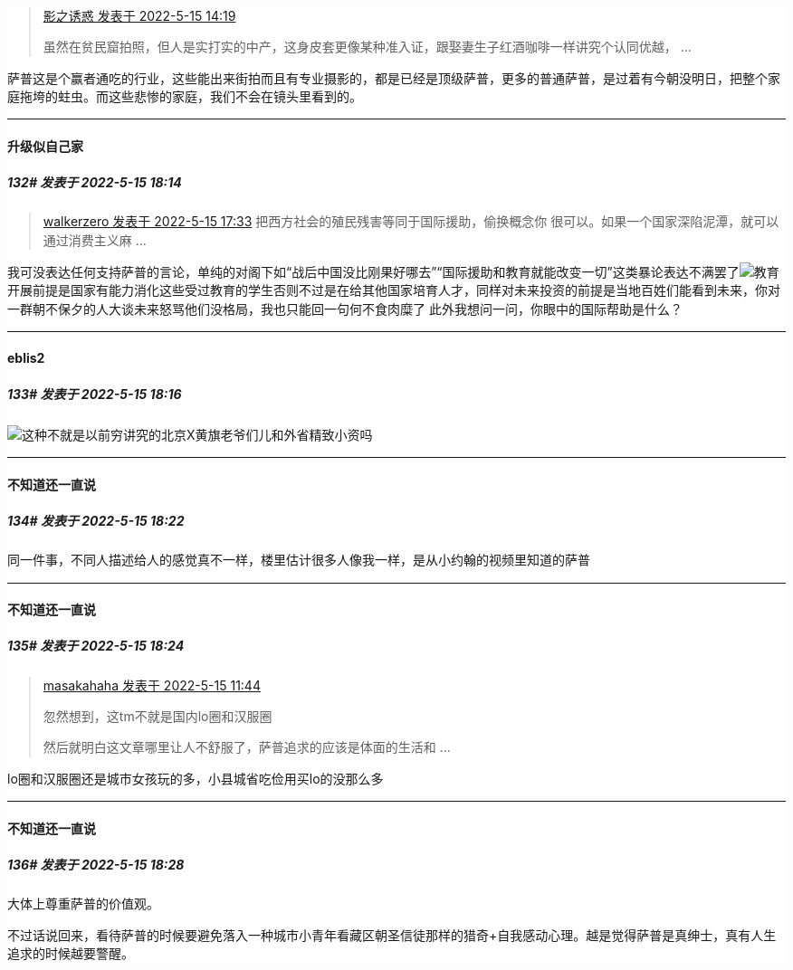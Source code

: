 <blockquote><a href="httphttps://bbs.saraba1st.com/2b/forum.php?mod=redirect&amp;goto=findpost&amp;pid=55850251&amp;ptid=2069192" target="_blank">影之诱惑 发表于 2022-5-15 14:19</a>

虽然在贫民窟拍照，但人是实打实的中产，这身皮套更像某种准入证，跟娶妻生子红酒咖啡一样讲究个认同优越， ...</blockquote>
萨普这是个赢者通吃的行业，这些能出来街拍而且有专业摄影的，都是已经是顶级萨普，更多的普通萨普，是过着有今朝没明日，把整个家庭拖垮的蛀虫。而这些悲惨的家庭，我们不会在镜头里看到的。



*****

####  升级似自己家  
##### 132#       发表于 2022-5-15 18:14

<blockquote><a href="httphttps://bbs.saraba1st.com/2b/forum.php?mod=redirect&amp;goto=findpost&amp;pid=55852678&amp;ptid=2069192" target="_blank">walkerzero 发表于 2022-5-15 17:33</a>
把西方社会的殖民残害等同于国际援助，偷换概念你 很可以。如果一个国家深陷泥潭，就可以通过消费主义麻 ...</blockquote>
我可没表达任何支持萨普的言论，单纯的对阁下如“战后中国没比刚果好哪去”“国际援助和教育就能改变一切”这类暴论表达不满罢了<img src="https://static.saraba1st.com/image/smiley/face2017/049.png" referrerpolicy="no-referrer">教育开展前提是国家有能力消化这些受过教育的学生否则不过是在给其他国家培育人才，同样对未来投资的前提是当地百姓们能看到未来，你对一群朝不保夕的人大谈未来怒骂他们没格局，我也只能回一句何不食肉糜了
此外我想问一问，你眼中的国际帮助是什么？

*****

####  eblis2  
##### 133#       发表于 2022-5-15 18:16

<img src="https://static.saraba1st.com/image/smiley/face2017/048.png" referrerpolicy="no-referrer">这种不就是以前穷讲究的北京X黄旗老爷们儿和外省精致小资吗



*****

####  不知道还一直说  
##### 134#       发表于 2022-5-15 18:22

同一件事，不同人描述给人的感觉真不一样，楼里估计很多人像我一样，是从小约翰的视频里知道的萨普

*****

####  不知道还一直说  
##### 135#       发表于 2022-5-15 18:24

<blockquote><a href="httphttps://bbs.saraba1st.com/2b/forum.php?mod=redirect&amp;goto=findpost&amp;pid=55848395&amp;ptid=2069192" target="_blank">masakahaha 发表于 2022-5-15 11:44</a>

忽然想到，这tm不就是国内lo圈和汉服圈

然后就明白这文章哪里让人不舒服了，萨普追求的应该是体面的生活和 ...</blockquote>
lo圈和汉服圈还是城市女孩玩的多，小县城省吃俭用买lo的没那么多

*****

####  不知道还一直说  
##### 136#       发表于 2022-5-15 18:28

大体上尊重萨普的价值观。

不过话说回来，看待萨普的时候要避免落入一种城市小青年看藏区朝圣信徒那样的猎奇+自我感动心理。越是觉得萨普是真绅士，真有人生追求的时候越要警醒。

